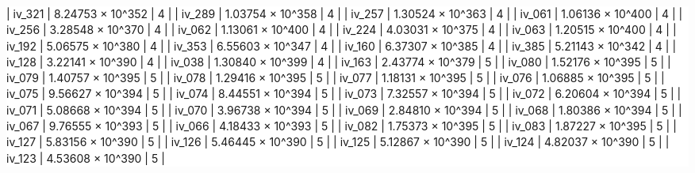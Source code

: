 | iv_321 | 8.24753 × 10^352 | 4 |
| iv_289 | 1.03754 × 10^358 | 4 |
| iv_257 | 1.30524 × 10^363 | 4 |
| iv_061 | 1.06136 × 10^400 | 4 |
| iv_256 | 3.28548 × 10^370 | 4 |
| iv_062 | 1.13061 × 10^400 | 4 |
| iv_224 | 4.03031 × 10^375 | 4 |
| iv_063 | 1.20515 × 10^400 | 4 |
| iv_192 | 5.06575 × 10^380 | 4 |
| iv_353 | 6.55603 × 10^347 | 4 |
| iv_160 | 6.37307 × 10^385 | 4 |
| iv_385 | 5.21143 × 10^342 | 4 |
| iv_128 | 3.22141 × 10^390 | 4 |
| iv_038 | 1.30840 × 10^399 | 4 |
| iv_163 | 2.43774 × 10^379 | 5 |
| iv_080 | 1.52176 × 10^395 | 5 |
| iv_079 | 1.40757 × 10^395 | 5 |
| iv_078 | 1.29416 × 10^395 | 5 |
| iv_077 | 1.18131 × 10^395 | 5 |
| iv_076 | 1.06885 × 10^395 | 5 |
| iv_075 | 9.56627 × 10^394 | 5 |
| iv_074 | 8.44551 × 10^394 | 5 |
| iv_073 | 7.32557 × 10^394 | 5 |
| iv_072 | 6.20604 × 10^394 | 5 |
| iv_071 | 5.08668 × 10^394 | 5 |
| iv_070 | 3.96738 × 10^394 | 5 |
| iv_069 | 2.84810 × 10^394 | 5 |
| iv_068 | 1.80386 × 10^394 | 5 |
| iv_067 | 9.76555 × 10^393 | 5 |
| iv_066 | 4.18433 × 10^393 | 5 |
| iv_082 | 1.75373 × 10^395 | 5 |
| iv_083 | 1.87227 × 10^395 | 5 |
| iv_127 | 5.83156 × 10^390 | 5 |
| iv_126 | 5.46445 × 10^390 | 5 |
| iv_125 | 5.12867 × 10^390 | 5 |
| iv_124 | 4.82037 × 10^390 | 5 |
| iv_123 | 4.53608 × 10^390 | 5 |